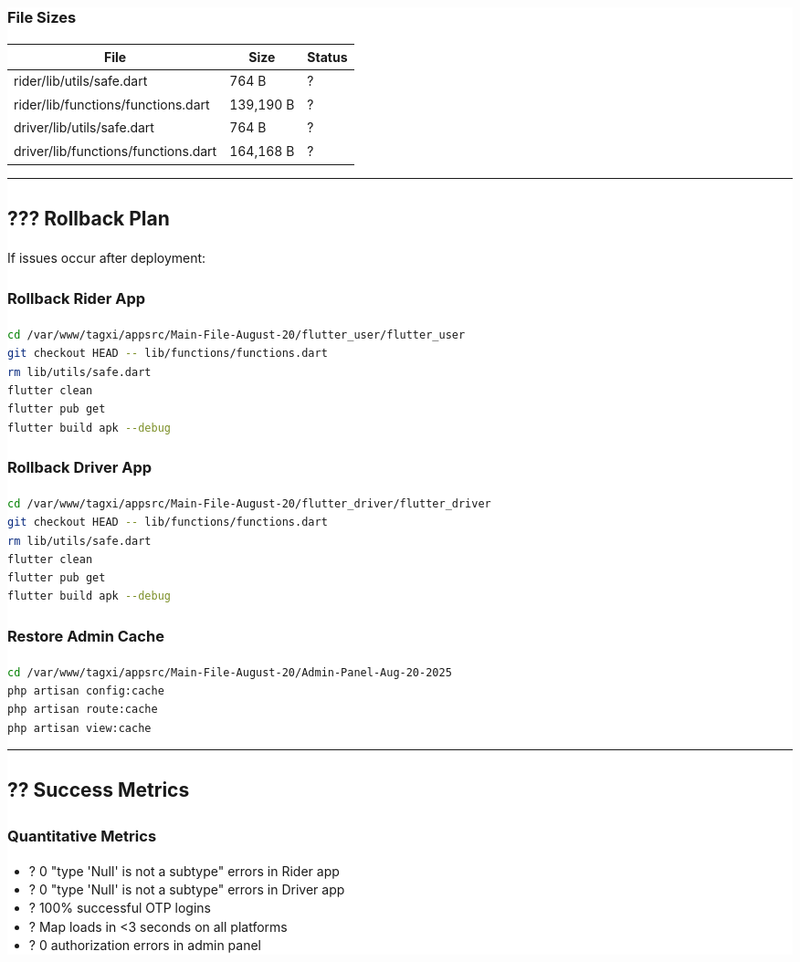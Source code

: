 ### File Sizes
| File | Size | Status |
|------|------|--------|
| rider/lib/utils/safe.dart | 764 B | ? |
| rider/lib/functions/functions.dart | 139,190 B | ? |
| driver/lib/utils/safe.dart | 764 B | ? |
| driver/lib/functions/functions.dart | 164,168 B | ? |

---

## ??? Rollback Plan

If issues occur after deployment:

### Rollback Rider App
```bash
cd /var/www/tagxi/appsrc/Main-File-August-20/flutter_user/flutter_user
git checkout HEAD -- lib/functions/functions.dart
rm lib/utils/safe.dart
flutter clean
flutter pub get
flutter build apk --debug
```

### Rollback Driver App
```bash
cd /var/www/tagxi/appsrc/Main-File-August-20/flutter_driver/flutter_driver
git checkout HEAD -- lib/functions/functions.dart
rm lib/utils/safe.dart
flutter clean
flutter pub get
flutter build apk --debug
```

### Restore Admin Cache
```bash
cd /var/www/tagxi/appsrc/Main-File-August-20/Admin-Panel-Aug-20-2025
php artisan config:cache
php artisan route:cache
php artisan view:cache
```

---

## ?? Success Metrics

### Quantitative Metrics
- ? 0 "type 'Null' is not a subtype" errors in Rider app
- ? 0 "type 'Null' is not a subtype" errors in Driver app
- ? 100% successful OTP logins
- ? Map loads in <3 seconds on all platforms
- ? 0 authorization errors in admin panel
